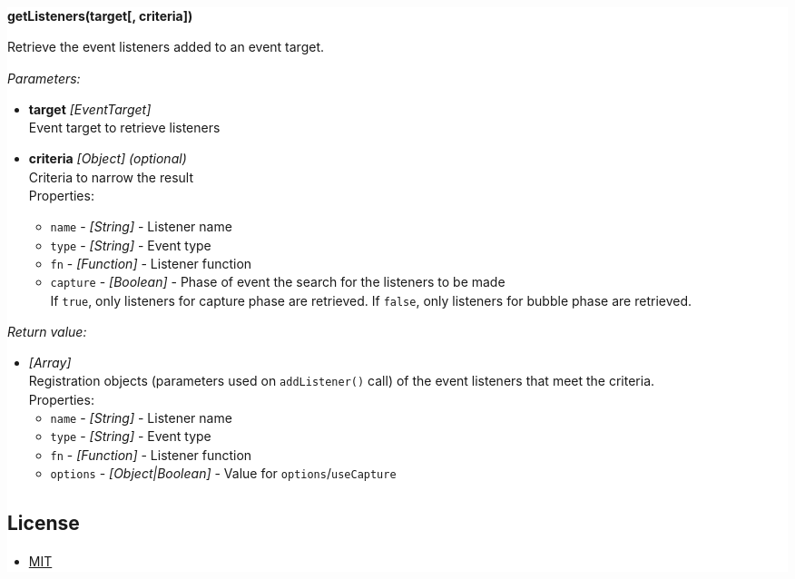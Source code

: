 **getListeners(target[, criteria])**

Retrieve the event listeners added to an event target.

*Parameters:*

- **target** _[EventTarget]_  
  Event target to retrieve listeners

- **criteria** _[Object]_ _(optional)_  
  Criteria to narrow the result  
  Properties:  
  - `name` - _[String]_ - Listener name
  - `type` - _[String]_ - Event type
  - `fn` - _[Function]_ - Listener function
  - `capture` - _[Boolean]_ - Phase of event the search for the listeners to be made  
    If `true`, only listeners for capture phase are retrieved. If `false`, only listeners for bubble phase are retrieved.

*Return value:*

- _[Array]_  
  Registration objects (parameters used on `addListener()` call) of the event listeners that meet the criteria.  
  Properties:  
  - `name` - _[String]_ - Listener name
  - `type` - _[String]_ - Event type
  - `fn` - _[Function]_ - Listener function
  - `options` - _[Object|Boolean]_ - Value for `options`/`useCapture`

## License

- [MIT](./LICENSE)

